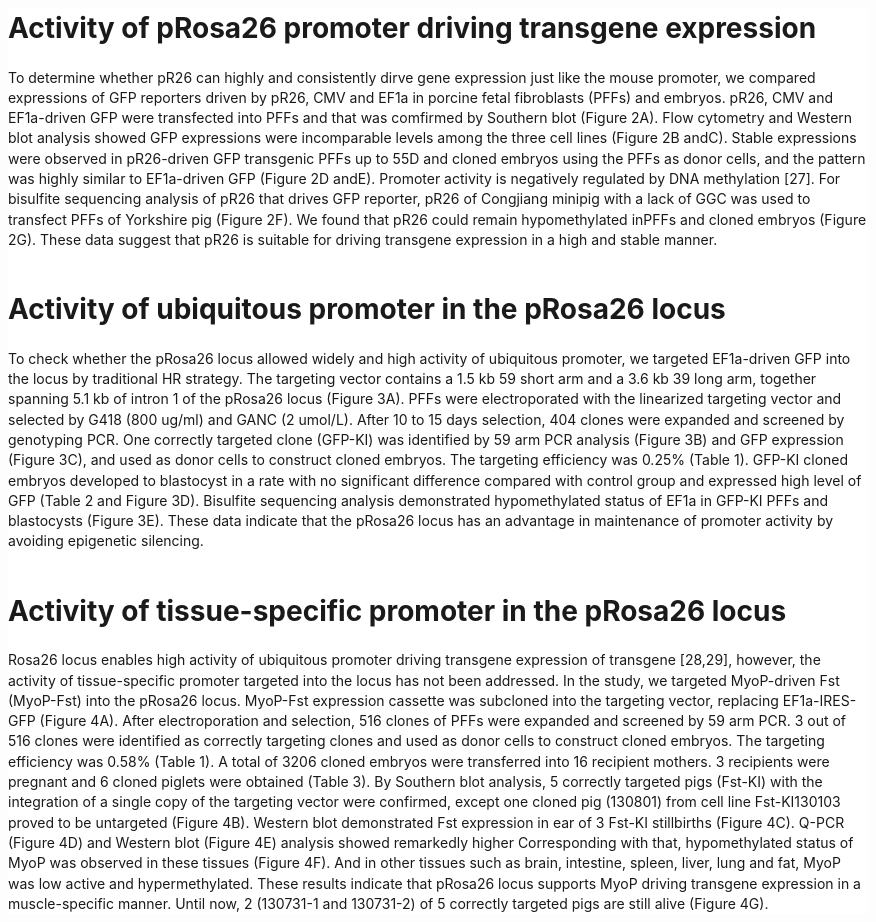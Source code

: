 # Activity of pRosa26 promoter driving transgene expression

To determine whether pR26 can highly and consistently dirve gene expression just like the mouse promoter, we compared expressions of GFP reporters driven by pR26, CMV and EF1a in porcine fetal fibroblasts (PFFs) and embryos. pR26, CMV and EF1a-driven GFP were transfected into PFFs and that was comfirmed by Southern blot (Figure 2A). Flow cytometry and Western blot analysis showed GFP expressions were incomparable levels among the three cell lines (Figure 2B andC). Stable expressions were observed in pR26-driven GFP transgenic PFFs up to 55D and cloned embryos using the PFFs as donor cells, and the pattern was highly similar to EF1a-driven GFP (Figure 2D andE). Promoter activity is negatively regulated by DNA methylation [27]. For bisulfite sequencing analysis of pR26 that drives GFP reporter, pR26 of Congjiang minipig with a lack of GGC was used to transfect PFFs of Yorkshire pig (Figure 2F). We found that pR26 could remain hypomethylated inPFFs and cloned embryos (Figure 2G). These data suggest that pR26 is suitable for driving transgene expression in a high and stable manner.

# Activity of ubiquitous promoter in the pRosa26 locus

To check whether the pRosa26 locus allowed widely and high activity of ubiquitous promoter, we targeted EF1a-driven GFP into the locus by traditional HR strategy. The targeting vector contains a 1.5 kb 59 short arm and a 3.6 kb 39 long arm, together spanning 5.1 kb of intron 1 of the pRosa26 locus (Figure 3A). PFFs were electroporated with the linearized targeting vector and selected by G418 (800 ug/ml) and GANC (2 umol/L). After 10 to 15 days selection, 404 clones were expanded and screened by genotyping PCR. One correctly targeted clone (GFP-KI) was identified by 59 arm PCR analysis (Figure 3B) and GFP expression (Figure 3C), and used as donor cells to construct cloned embryos. The targeting efficiency was 0.25% (Table 1). GFP-KI cloned embryos developed to blastocyst in a rate with no significant difference compared with control group and expressed high level of GFP (Table 2 and Figure 3D). Bisulfite sequencing analysis demonstrated hypomethylated status of EF1a in GFP-KI PFFs and blastocysts (Figure 3E). These data indicate that the pRosa26 locus has an advantage in maintenance of promoter activity by avoiding epigenetic silencing.

# Activity of tissue-specific promoter in the pRosa26 locus

Rosa26 locus enables high activity of ubiquitous promoter driving transgene expression of transgene [28,29], however, the activity of tissue-specific promoter targeted into the locus has not been addressed. In the study, we targeted MyoP-driven Fst (MyoP-Fst) into the pRosa26 locus. MyoP-Fst expression cassette was subcloned into the targeting vector, replacing EF1a-IRES-GFP (Figure 4A). After electroporation and selection, 516 clones of PFFs were expanded and screened by 59 arm PCR. 3 out of 516 clones were identified as correctly targeting clones and used as donor cells to construct cloned embryos. The targeting efficiency was 0.58% (Table 1). A total of 3206 cloned embryos were transferred into 16 recipient mothers. 3 recipients were pregnant and 6 cloned piglets were obtained (Table 3). By Southern blot  analysis, 5 correctly targeted pigs (Fst-KI) with the integration of a single copy of the targeting vector were confirmed, except one cloned pig (130801) from cell line Fst-KI130103 proved to be untargeted (Figure 4B). Western blot demonstrated Fst expression in ear of 3 Fst-KI stillbirths (Figure 4C). Q-PCR (Figure 4D) and Western blot (Figure 4E) analysis showed remarkedly higher  Corresponding with that, hypomethylated status of MyoP was observed in these tissues (Figure 4F). And in other tissues such as brain, intestine, spleen, liver, lung and fat, MyoP was low active and hypermethylated. These results indicate that pRosa26 locus supports MyoP driving transgene expression in a muscle-specific manner. Until now, 2 (130731-1 and 130731-2) of 5 correctly targeted pigs are still alive (Figure 4G).
